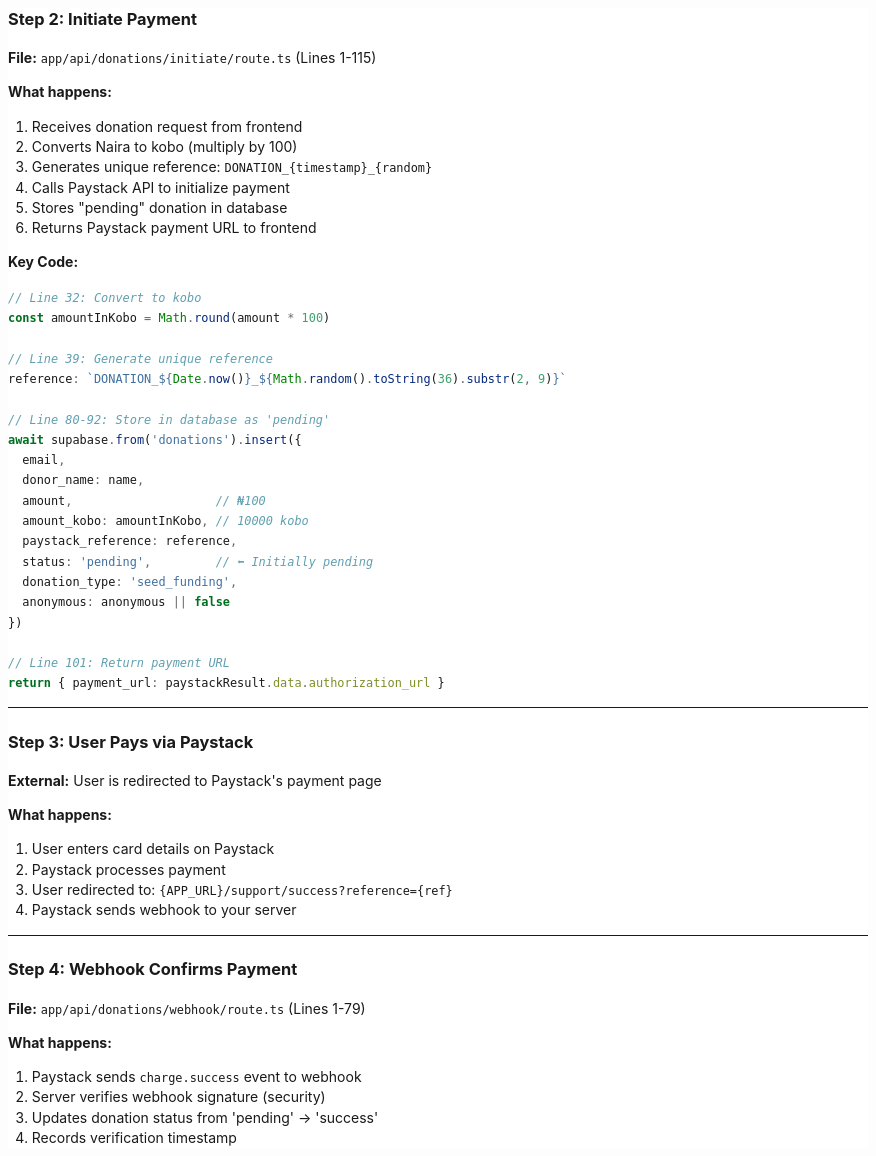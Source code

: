 
### Step 2: Initiate Payment
**File:** `app/api/donations/initiate/route.ts` (Lines 1-115)

**What happens:**
1. Receives donation request from frontend
2. Converts Naira to kobo (multiply by 100)
3. Generates unique reference: `DONATION_{timestamp}_{random}`
4. Calls Paystack API to initialize payment
5. Stores "pending" donation in database
6. Returns Paystack payment URL to frontend

**Key Code:**
```typescript
// Line 32: Convert to kobo
const amountInKobo = Math.round(amount * 100)

// Line 39: Generate unique reference
reference: `DONATION_${Date.now()}_${Math.random().toString(36).substr(2, 9)}`

// Line 80-92: Store in database as 'pending'
await supabase.from('donations').insert({
  email,
  donor_name: name,
  amount,                    // ₦100
  amount_kobo: amountInKobo, // 10000 kobo
  paystack_reference: reference,
  status: 'pending',         // ⬅️ Initially pending
  donation_type: 'seed_funding',
  anonymous: anonymous || false
})

// Line 101: Return payment URL
return { payment_url: paystackResult.data.authorization_url }
```

---

### Step 3: User Pays via Paystack
**External:** User is redirected to Paystack's payment page

**What happens:**
1. User enters card details on Paystack
2. Paystack processes payment
3. User redirected to: `{APP_URL}/support/success?reference={ref}`
4. Paystack sends webhook to your server

---

### Step 4: Webhook Confirms Payment
**File:** `app/api/donations/webhook/route.ts` (Lines 1-79)

**What happens:**
1. Paystack sends `charge.success` event to webhook
2. Server verifies webhook signature (security)
3. Updates donation status from 'pending' → 'success'
4. Records verification timestamp
